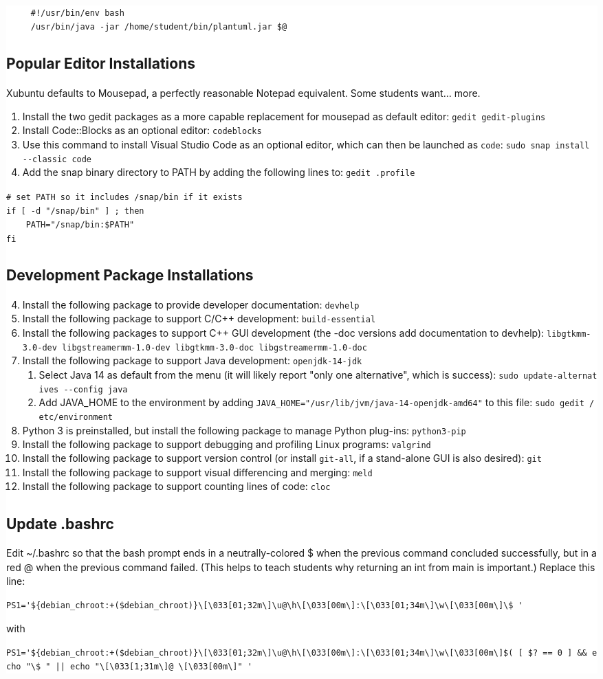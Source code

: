          #!/usr/bin/env bash
         /usr/bin/java -jar /home/student/bin/plantuml.jar $@

## Popular Editor Installations

Xubuntu defaults to Mousepad, a perfectly reasonable Notepad equivalent. Some students want... more.

1. Install the two gedit packages as a more capable replacement for mousepad as default editor: ``gedit gedit-plugins``
2. Install Code::Blocks as an optional editor: ``codeblocks``
3. Use this command to install Visual Studio Code as an optional editor, which can then be launched as ``code``: ``sudo snap install --classic code``
4. Add the snap binary directory to PATH by adding the following lines to: ``gedit .profile``

```
# set PATH so it includes /snap/bin if it exists
if [ -d "/snap/bin" ] ; then
    PATH="/snap/bin:$PATH"
fi
```

## Development Package Installations

4. Install the following package to provide developer documentation: ``devhelp``
1. Install the following package to support C/C++ development: ``build-essential``
2. Install the following packages to support C++ GUI development (the -doc versions add documentation to devhelp): ``libgtkmm-3.0-dev libgstreamermm-1.0-dev libgtkmm-3.0-doc libgstreamermm-1.0-doc``
3. Install the following package to support Java development: ``openjdk-14-jdk``
    1. Select Java 14 as default from the menu (it will likely report "only one alternative", which is success): ``sudo update-alternatives --config java``
    2. Add JAVA_HOME to the environment by adding ``JAVA_HOME="/usr/lib/jvm/java-14-openjdk-amd64"`` to this file: ``sudo gedit /etc/environment``
4. Python 3 is preinstalled, but install the following package to manage Python plug-ins: ``python3-pip``
3. Install the following package to support debugging and profiling Linux programs: ``valgrind``
2. Install the following package to support version control (or install ``git-all``, if a stand-alone GUI is also desired): ``git``
3. Install the following package to support visual differencing and merging: ``meld``
5. Install the following package to support counting lines of code: ``cloc``

## Update .bashrc

Edit ~/.bashrc so that the bash prompt ends in a neutrally-colored $ when the previous command concluded successfully, but in a red @ when the previous command failed. (This helps to teach students why returning an int from main is important.)  Replace this line:

``PS1='${debian_chroot:+($debian_chroot)}\[\033[01;32m\]\u@\h\[\033[00m\]:\[\033[01;34m\]\w\[\033[00m\]\$ '``

with

``PS1='${debian_chroot:+($debian_chroot)}\[\033[01;32m\]\u@\h\[\033[00m\]:\[\033[01;34m\]\w\[\033[00m\]$( [ $? == 0 ] && echo "\$ " || echo "\[\033[1;31m\]@ \[\033[00m\]" '``

